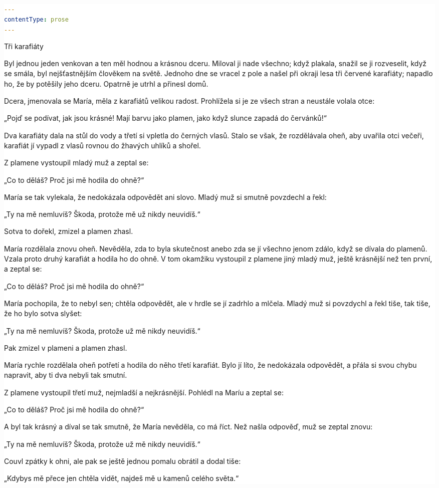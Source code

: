 ```yaml
---
contentType: prose
---
```


Tři karafiáty

  

Byl jednou jeden venkovan a ten měl hodnou a krásnou dceru. Miloval ji nade všechno; když plakala, snažil se ji rozveselit, když se smála, byl nejšťastnějším člověkem na světě. Jednoho dne se vracel z pole a našel při okraji lesa tři červené karafiáty; napadlo ho, že by potěšily jeho dceru. Opatrně je utrhl a přinesl domů.

Dcera, jmenovala se María, měla z karafiátů velikou radost. Prohlížela si je ze všech stran a neustále volala otce:

„Pojď se podívat, jak jsou krásné! Mají barvu jako plamen, jako když slunce zapadá do červánků!“

Dva karafiáty dala na stůl do vody a třetí si vpletla do černých vlasů. Stalo se však, že rozdělávala oheň, aby uvařila otci večeři, karafiát jí vypadl z vlasů rovnou do žhavých uhlíků a shořel.

Z plamene vystoupil mladý muž a zeptal se:

„Co to děláš? Proč jsi mě hodila do ohně?“

María se tak vylekala, že nedokázala odpovědět ani slovo. Mladý muž si smutně povzdechl a řekl:

„Ty na mě nemluvíš? Škoda, protože mě už nikdy neuvidíš.“

Sotva to dořekl, zmizel a plamen zhasl.

María rozdělala znovu oheň. Nevěděla, zda to byla skutečnost anebo zda se jí všechno jenom zdálo, když se dívala do plamenů. Vzala proto druhý karafiát a hodila ho do ohně. V tom okamžiku vystoupil z plamene jiný mladý muž, ještě krásnější než ten první, a zeptal se:

„Co to děláš? Proč jsi mě hodila do ohně?“

María pochopila, že to nebyl sen; chtěla odpovědět, ale v hrdle se jí zadrhlo a mlčela. Mladý muž si povzdychl a řekl tiše, tak tiše, že ho bylo sotva slyšet:

„Ty na mě nemluvíš? Škoda, protože už mě nikdy neuvidíš.“

Pak zmizel v plameni a plamen zhasl.

María rychle rozdělala oheň potřetí a hodila do něho třetí karafiát. Bylo jí líto, že nedokázala odpovědět, a přála si svou chybu napravit, aby ti dva nebyli tak smutní.

Z plamene vystoupil třetí muž, nejmladší a nejkrásnější. Pohlédl na Maríu a zeptal se:

„Co to děláš? Proč jsi mě hodila do ohně?“

A byl tak krásný a díval se tak smutně, že María nevěděla, co má říct. Než našla odpověď, muž se zeptal znovu:

„Ty na mě nemluvíš? Škoda, protože už mě nikdy neuvidíš.“

Couvl zpátky k ohni, ale pak se ještě jednou pomalu obrátil a dodal tiše:

„Kdybys mě přece jen chtěla vidět, najdeš mě u kamenů celého světa.“
